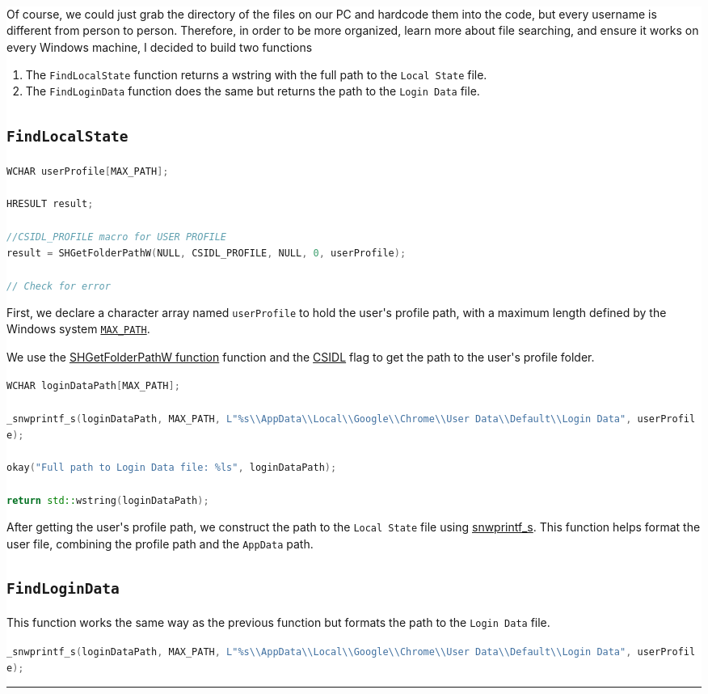 Of course, we could just grab the directory of the files on our PC and hardcode them into the code, but every username is different from person to person. Therefore, in order to be more organized, learn more about file searching, and ensure it works on every Windows machine, I decided to build two functions

1. The `FindLocalState` function returns a wstring with the full path to the `Local State` file.
2. The `FindLoginData` function does the same but returns the path to the `Login Data` file.

## `FindLocalState`

```C++
WCHAR userProfile[MAX_PATH];

HRESULT result;

//CSIDL_PROFILE macro for USER PROFILE
result = SHGetFolderPathW(NULL, CSIDL_PROFILE, NULL, 0, userProfile);

// Check for error 
```

First, we declare a character array named `userProfile` to hold the user's profile path, with a maximum length defined by the Windows system [`MAX_PATH`](https://docs.microsoft.com/en-us/windows/win32/api/windef/nf-windef-max_path).

We use the  [SHGetFolderPathW function](https://learn.microsoft.com/en-us/windows/win32/api/shlobj_core/nf-shlobj_core-shgetfolderpathw) function and the  [CSIDL](https://learn.microsoft.com/en-us/windows/win32/shell/csidl) flag to get the path to the user's profile folder.

```C++
WCHAR loginDataPath[MAX_PATH];

_snwprintf_s(loginDataPath, MAX_PATH, L"%s\\AppData\\Local\\Google\\Chrome\\User Data\\Default\\Login Data", userProfile);

okay("Full path to Login Data file: %ls", loginDataPath);

return std::wstring(loginDataPath);
```

After getting the user's profile path, we construct the path to the `Local State` file using [snwprintf_s](https://learn.microsoft.com/en-us/cpp/c-runtime-library/reference/snprintf-s-snprintf-s-l-snwprintf-s-snwprintf-s-l?view=msvc-170). This function helps format the user file, combining the profile path and the `AppData` path.

## `FindLoginData`
 
This function works the same way as the previous function but formats the path to the `Login Data` file.

```C++
_snwprintf_s(loginDataPath, MAX_PATH, L"%s\\AppData\\Local\\Google\\Chrome\\User Data\\Default\\Login Data", userProfile);
```

---